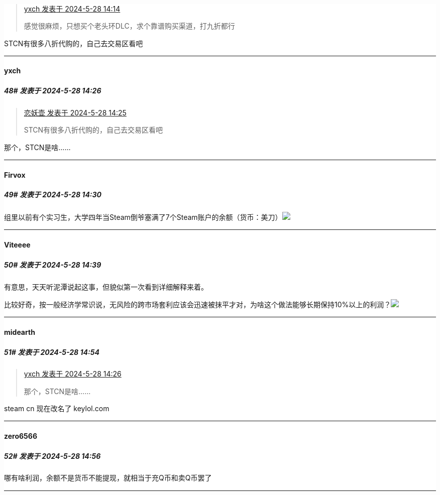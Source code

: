 <blockquote><a href="httphttps://bbs.saraba1st.com/2b/forum.php?mod=redirect&amp;goto=findpost&amp;pid=65031085&amp;ptid=2185093" target="_blank">yxch 发表于 2024-5-28 14:14</a>

感觉很麻烦，只想买个老头环DLC，求个靠谱购买渠道，打九折都行</blockquote>
STCN有很多八折代购的，自己去交易区看吧

*****

####  yxch  
##### 48#       发表于 2024-5-28 14:26

<blockquote><a href="httphttps://bbs.saraba1st.com/2b/forum.php?mod=redirect&amp;goto=findpost&amp;pid=65031206&amp;ptid=2185093" target="_blank">恋妖壶 发表于 2024-5-28 14:25</a>

STCN有很多八折代购的，自己去交易区看吧</blockquote>
那个，STCN是啥……


*****

####  Firvox  
##### 49#       发表于 2024-5-28 14:30

组里以前有个实习生，大学四年当Steam倒爷塞满了7个Steam账户的余额（货币：美刀）<img src="https://static.saraba1st.com/image/smiley/face2017/068.png" referrerpolicy="no-referrer">


*****

####  Viteeee  
##### 50#       发表于 2024-5-28 14:39

有意思，天天听泥潭说起这事，但貌似第一次看到详细解释来着。

比较好奇，按一般经济学常识说，无风险的跨市场套利应该会迅速被抹平才对，为啥这个做法能够长期保持10%以上的利润？<img src="https://static.saraba1st.com/image/smiley/face2017/009.gif" referrerpolicy="no-referrer">


*****

####  midearth  
##### 51#       发表于 2024-5-28 14:54

<blockquote><a href="httphttps://bbs.saraba1st.com/2b/forum.php?mod=redirect&amp;goto=findpost&amp;pid=65031225&amp;ptid=2185093" target="_blank">yxch 发表于 2024-5-28 14:26</a>

那个，STCN是啥……</blockquote>
steam cn 现在改名了 keylol.com

*****

####  zero6566  
##### 52#       发表于 2024-5-28 14:56

哪有啥利润，余额不是货币不能提现，就相当于充Q币和卖Q币罢了

*****
